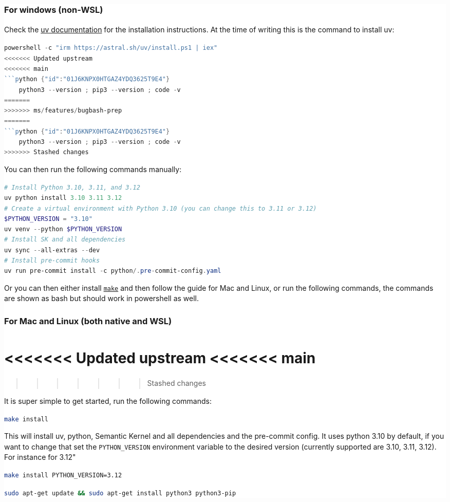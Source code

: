 ### For windows (non-WSL)

Check the [uv documentation](https://docs.astral.sh/uv/getting-started/installation/) for the installation instructions. At the time of writing this is the command to install uv:

```powershell
powershell -c "irm https://astral.sh/uv/install.ps1 | iex"
<<<<<<< Updated upstream
<<<<<<< main
```python {"id":"01J6KNPX0HTGAZ4YDQ3625T9E4"}
    python3 --version ; pip3 --version ; code -v
=======
>>>>>>> ms/features/bugbash-prep
=======
```python {"id":"01J6KNPX0HTGAZ4YDQ3625T9E4"}
    python3 --version ; pip3 --version ; code -v
>>>>>>> Stashed changes
```

You can then run the following commands manually:

```powershell
# Install Python 3.10, 3.11, and 3.12
uv python install 3.10 3.11 3.12
# Create a virtual environment with Python 3.10 (you can change this to 3.11 or 3.12)
$PYTHON_VERSION = "3.10"
uv venv --python $PYTHON_VERSION
# Install SK and all dependencies
uv sync --all-extras --dev
# Install pre-commit hooks
uv run pre-commit install -c python/.pre-commit-config.yaml
```

Or you can then either install [`make`](https://gnuwin32.sourceforge.net/packages/make.htm) and then follow the guide for Mac and Linux, or run the following commands, the commands are shown as bash but should work in powershell as well.

### For Mac and Linux (both native and WSL)
<<<<<<< Updated upstream
<<<<<<< main
=======
>>>>>>> Stashed changes

It is super simple to get started, run the following commands:

```bash
make install
```

This will install uv, python, Semantic Kernel and all dependencies and the pre-commit config. It uses python 3.10 by default, if you want to change that set the `PYTHON_VERSION` environment variable to the desired version (currently supported are 3.10, 3.11, 3.12). For instance for 3.12"
    
```bash
make install PYTHON_VERSION=3.12
```
```bash {"id":"01J6KNPX0HTGAZ4YDQ366SG3QM"}
sudo apt-get update && sudo apt-get install python3 python3-pip
```
